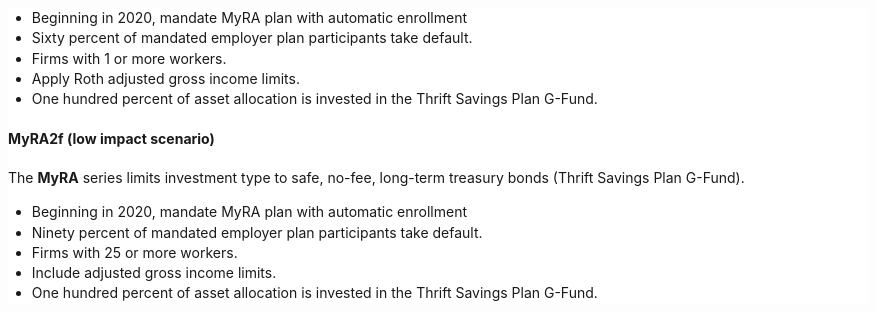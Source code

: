 *	Beginning in 2020, mandate MyRA plan with automatic enrollment 
*	Sixty percent of mandated employer plan participants take default. 
*	Firms with 1 or more workers.
*	Apply Roth adjusted gross income limits.
*	One hundred percent of asset allocation is invested in the Thrift Savings Plan G-Fund.

#### MyRA2f (low impact scenario)

The **MyRA** series limits investment type to safe, no-fee, long-term treasury bonds (Thrift Savings Plan G-Fund). 

*	Beginning in 2020, mandate MyRA plan with automatic enrollment 
*	Ninety percent of mandated employer plan participants take default. 
*	Firms with 25 or more workers.
*	Include adjusted gross income limits.
*	One hundred percent of asset allocation is invested in the Thrift Savings Plan G-Fund.
